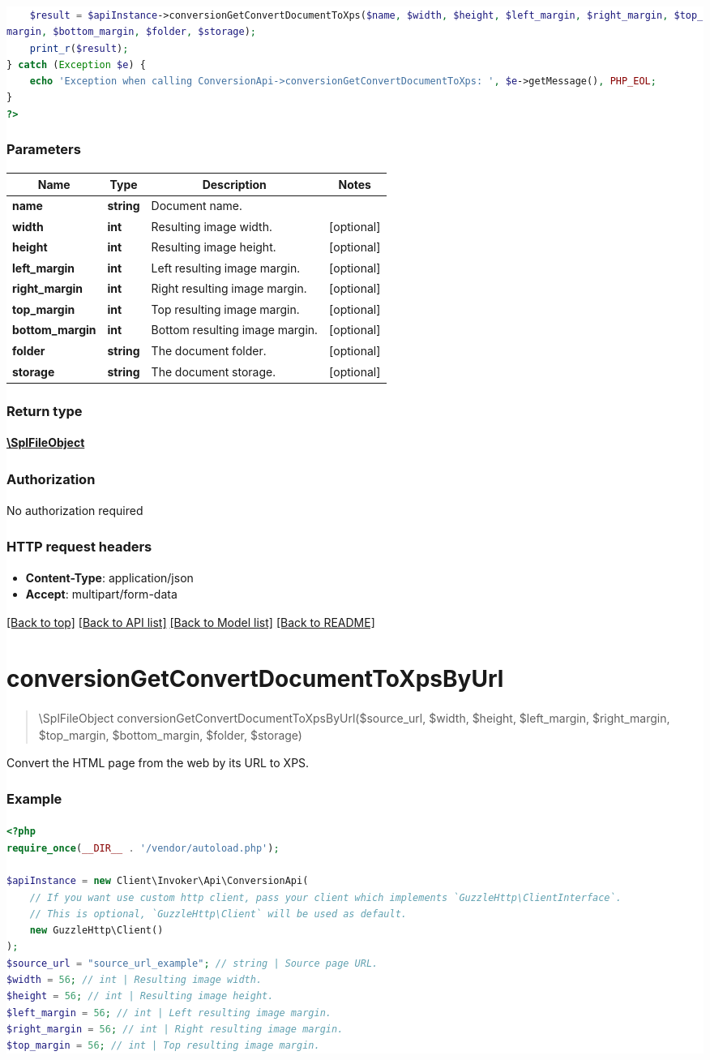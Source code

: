 ```php
    $result = $apiInstance->conversionGetConvertDocumentToXps($name, $width, $height, $left_margin, $right_margin, $top_margin, $bottom_margin, $folder, $storage);
    print_r($result);
} catch (Exception $e) {
    echo 'Exception when calling ConversionApi->conversionGetConvertDocumentToXps: ', $e->getMessage(), PHP_EOL;
}
?>
```

### Parameters

Name | Type | Description  | Notes
------------- | ------------- | ------------- | -------------
 **name** | **string**| Document name. |
 **width** | **int**| Resulting image width. | [optional]
 **height** | **int**| Resulting image height. | [optional]
 **left_margin** | **int**| Left resulting image margin. | [optional]
 **right_margin** | **int**| Right resulting image margin. | [optional]
 **top_margin** | **int**| Top resulting image margin. | [optional]
 **bottom_margin** | **int**| Bottom resulting image margin. | [optional]
 **folder** | **string**| The document folder. | [optional]
 **storage** | **string**| The document storage. | [optional]

### Return type

[**\SplFileObject**](../Model/\SplFileObject.md)

### Authorization

No authorization required

### HTTP request headers

 - **Content-Type**: application/json
 - **Accept**: multipart/form-data

[[Back to top]](#) [[Back to API list]](../../README.md#documentation-for-api-endpoints) [[Back to Model list]](../../README.md#documentation-for-models) [[Back to README]](../../README.md)

# **conversionGetConvertDocumentToXpsByUrl**
> \SplFileObject conversionGetConvertDocumentToXpsByUrl($source_url, $width, $height, $left_margin, $right_margin, $top_margin, $bottom_margin, $folder, $storage)

Convert the HTML page from the web by its URL to XPS.

### Example
```php
<?php
require_once(__DIR__ . '/vendor/autoload.php');

$apiInstance = new Client\Invoker\Api\ConversionApi(
    // If you want use custom http client, pass your client which implements `GuzzleHttp\ClientInterface`.
    // This is optional, `GuzzleHttp\Client` will be used as default.
    new GuzzleHttp\Client()
);
$source_url = "source_url_example"; // string | Source page URL.
$width = 56; // int | Resulting image width.
$height = 56; // int | Resulting image height.
$left_margin = 56; // int | Left resulting image margin.
$right_margin = 56; // int | Right resulting image margin.
$top_margin = 56; // int | Top resulting image margin.
```